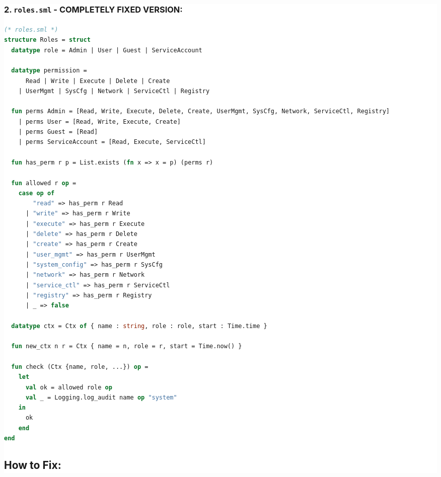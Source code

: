 

### **2. `roles.sml` - COMPLETELY FIXED VERSION:**

```sml
(* roles.sml *)
structure Roles = struct
  datatype role = Admin | User | Guest | ServiceAccount

  datatype permission = 
      Read | Write | Execute | Delete | Create
    | UserMgmt | SysCfg | Network | ServiceCtl | Registry

  fun perms Admin = [Read, Write, Execute, Delete, Create, UserMgmt, SysCfg, Network, ServiceCtl, Registry]
    | perms User = [Read, Write, Execute, Create]
    | perms Guest = [Read]
    | perms ServiceAccount = [Read, Execute, ServiceCtl]

  fun has_perm r p = List.exists (fn x => x = p) (perms r)

  fun allowed r op =
    case op of
        "read" => has_perm r Read
      | "write" => has_perm r Write
      | "execute" => has_perm r Execute
      | "delete" => has_perm r Delete
      | "create" => has_perm r Create
      | "user_mgmt" => has_perm r UserMgmt
      | "system_config" => has_perm r SysCfg
      | "network" => has_perm r Network
      | "service_ctl" => has_perm r ServiceCtl
      | "registry" => has_perm r Registry
      | _ => false

  datatype ctx = Ctx of { name : string, role : role, start : Time.time }

  fun new_ctx n r = Ctx { name = n, role = r, start = Time.now() }

  fun check (Ctx {name, role, ...}) op =
    let 
      val ok = allowed role op
      val _ = Logging.log_audit name op "system"
    in  
      ok  
    end
end
```


## **How to Fix:**


[^6_1]: actions.log
[^18_1]: http://portal.acm.org/citation.cfm?doid=99583.99620
[^18_2]: https://www.cl.cam.ac.uk/~lp15/MLbook/PDF/chapter8.pdf
[^18_3]: https://cs.lmu.edu/~ray/notes/introml/
[^18_4]: https://ijsrem.com/download/simplesecure-cli-a-powershell-based-framework-for-windows-security-hardening-and-compliance-automation/
[^18_5]: https://doh.tbzmed.ac.ir/Article/doh-3152
[^18_6]: https://www.redhat.com/en/topics/security/what-is-role-based-access-control
[^18_7]: https://www.puppet.com/blog/role-based-access-control-rbac
[^18_8]: https://myitforum.substack.com/p/ai-driven-automation-with-powershell
[^18_9]: https://www.aziro.com/blog/how-to-empower-gui-automation-and-integrate-it-in-powershell/
[^18_10]: https://www.browserstack.com/guide/design-patterns-in-automation-framework
[^18_11]: https://www.qabash.com/design-patterns-for-test-automation-frameworks/
[^18_12]: https://www.semanticscholar.org/paper/8edc48672097d4adbb0a86479aa24cd616d4f003
[^18_13]: https://doi.ub.kg.ac.rs/doi/casopisi/energija-ekonomija-ekologija/10-46793-eee24-3-01r/
[^18_14]: http://portal.acm.org/citation.cfm?doid=318593.318614
[^18_15]: https://link.springer.com/10.1007/978-3-662-21551-7_34
[^18_16]: https://onlinelibrary.wiley.com/doi/10.1002/cyto.a.22690
[^18_17]: https://onepetro.org/SPEADIP/proceedings/22ADIP/22ADIP/D021S068R004/513673
[^18_18]: https://www.semanticscholar.org/paper/c3c3f7b9392b6dfc6d42c1b1b815e27a6864df16
[^18_19]: https://joss.theoj.org/papers/10.21105/joss.02842
[^18_20]: https://arxiv.org/pdf/2301.10516.pdf
[^18_21]: https://arxiv.org/pdf/2305.19298.pdf
[^18_22]: http://arxiv.org/pdf/2401.08895.pdf
[^18_23]: http://arxiv.org/pdf/2207.09315.pdf
[^18_24]: https://arxiv.org/pdf/2409.09537.pdf
[^18_25]: https://arxiv.org/pdf/2209.09125.pdf
[^18_26]: https://arxiv.org/html/2501.00528v1
[^18_27]: https://arxiv.org/pdf/2205.02302.pdf
[^18_28]: http://arxiv.org/pdf/2305.00964.pdf
[^18_29]: http://arxiv.org/pdf/2308.10915.pdf
[^18_30]: http://www.lfcs.inf.ed.ac.uk/software/polyml/docs/Intro1.html
[^18_31]: https://www.reddit.com/r/PowerShell/comments/11lvjna/sysadmins_what_script_are_you_running_to_help/
[^18_32]: https://www.cs.princeton.edu/courses/archive/fall08/cos441/notes/lect-SMLNJ.pdf
[^18_33]: https://www.linkedin.com/advice/0/how-do-you-use-system-administration-scripts
[^18_34]: https://www.linkedin.com/pulse/top-5-test-automation-framework-design-patterns-mervin-sumboo
[^18_35]: https://www.cs.cornell.edu/courses/cs312/2006fa/recitations/rec09.html
[^18_36]: https://polyml.org/documentation/Overview.html
[^18_37]: https://2itesting.com/insights/testing-insights/automating-software-testing-through-design-patterns
[^18_38]: https://homepages.inf.ed.ac.uk/mfourman/teaching/mlCourse/notes/practicals/p1.html
[^18_39]: https://www.pluralsight.com/courses/python-3-scripting-for-system-administrators
[^18_40]: https://dzone.com/articles/test-automation-framework-design-patterns
[^18_41]: https://www.cs.cmu.edu/afs/cs/local/sml/common/smlguide/smlnj.htm
[^18_42]: https://www.reddit.com/r/usefulscripts/
[^18_43]: https://www.headspin.io/blog/test-automation-design-patterns-boost-your-testing-skills
[^18_44]: https://smlfamily.github.io/Basis/os-file-sys.html
[^18_45]: https://www.admin-magazine.com/Articles/Eat.-Pray.-Script
[^18_46]: https://ieeexplore.ieee.org/document/10528675/
[^18_47]: https://www.semanticscholar.org/paper/392cbb0f13a42c6879b716c03557411042d7f900
[^18_48]: https://www.spwla.org/SPWLA/Publications/Publication_Detail.aspx?iProductCode=SPWLA-2023-0090
[^18_49]: https://www.onlinescientificresearch.com/articles/ai--ml-for-standards-development-transforming-collaboration-and-efficiency.pdf
[^18_50]: https://chandigarhphilosophers.com/index.php/ijmrp/article/view/135
[^18_51]: https://www.semanticscholar.org/paper/aea2aeaf789ae5c0d583d7e9579ea3100ec27ed7
[^18_52]: https://ijsrm.net/index.php/ijsrm/article/view/5373
[^18_53]: https://ieeexplore.ieee.org/document/8972139/
[^18_54]: https://www.ijraset.com/best-journal/automation-and-orchestration-in-cyber-threat-intelligence-cti-a-survey
[^18_55]: https://arxiv.org/pdf/2304.08597.pdf
[^18_56]: https://arxiv.org/pdf/2011.01507.pdf
[^18_57]: https://arxiv.org/pdf/2502.21025.pdf
[^18_58]: https://arxiv.org/pdf/2410.02958.pdf
[^18_59]: https://arxiv.org/pdf/2207.12560.pdf
[^18_60]: https://arxiv.org/abs/2305.02499
[^18_61]: https://arxiv.org/pdf/2109.01528.pdf
[^18_62]: https://arxiv.org/html/2402.15351
[^18_63]: https://arxiv.org/pdf/2401.00379.pdf
[^18_64]: https://arxiv.org/pdf/2206.03070.pdf
[^18_65]: https://www.geeksforgeeks.org/theory-of-computation/what-is-standard-meta-language-sml/
[^18_66]: https://www.linkedin.com/pulse/data-integration-using-windows-powershell-barani-dakshinamoorthy
[^18_67]: http://mlton.org/References.attachments/Shipman02.pdf
[^18_68]: https://www.sailpoint.com/identity-library/what-is-role-based-access-control
[^18_69]: https://learn.microsoft.com/en-us/azure/architecture/ai-ml/guide/data-science-and-machine-learning
[^18_70]: https://arthuraa.net/teaching/20225/plc/lectures/lecture07-sml-intro/lecture07-sml-intro.pdf
[^18_71]: https://www.zluri.com/blog/role-based-access-control
[^18_72]: https://www.linkedin.com/pulse/powershell-domain-specific-language-system-scripting-platform-lively-lbafe
[^18_73]: https://www.lumos.com/topic/rbac-role-based-access-control-implementation
[^18_74]: https://learn.microsoft.com/en-us/azure/machine-learning/concept-automated-ml?view=azureml-api-2
[^18_75]: https://stackoverflow.com/questions/35660643/how-to-access-a-library-in-poly-ml-on-windows
[^18_76]: https://www.infisign.ai/blog/10-top-role-based-access-control-rbac-software
[^18_77]: https://www.reddit.com/r/sysadmin/comments/18nm0zl/i_prefer_using_c_for_my_automation_tasks_over/
[^18_78]: https://github.com/spamegg1/unix-sml
[^20_1]: https://smlfamily.github.io/Basis/os-process.html
[^20_2]: http://pzel.name/2024/04/28/Unicode-string-literals-in-PolyML.html
[^20_3]: https://smlfamily.github.io/Basis/string.html
[^20_4]: https://www.semanticscholar.org/paper/db87ca9db88195d45c9e5221bf95004452e713e2
[^20_5]: https://journals.lww.com/00005768-201906001-01964
[^20_6]: https://www.semanticscholar.org/paper/b8030a8088aa378857785f24ac9a04a2983439bb
[^20_7]: https://bsapubs.onlinelibrary.wiley.com/doi/10.1002/j.1537-2197.1984.tb12004.x
[^20_8]: https://www.semanticscholar.org/paper/96f4a2752dc8fd19e4e122c20bb860226925a49a
[^20_9]: https://www.semanticscholar.org/paper/cdb5d63c32138680568f79e6182731744bac31ee
[^20_10]: https://www.semanticscholar.org/paper/b6c4cd18150c48edad7dbc0493360cd7c33d8599
[^20_11]: https://www.semanticscholar.org/paper/bd187062dac497fec5c935a7050ed16c0ad44249
[^20_12]: https://www.semanticscholar.org/paper/bc0d4164a0f2693be83e97b8a26e40d7ecc192f7
[^20_13]: https://www.semanticscholar.org/paper/b7910eb0b3cf606618a662a5fe4b440ef0f02ebc
[^20_14]: http://arxiv.org/pdf/2407.08103.pdf
[^20_15]: http://arxiv.org/pdf/2212.14129.pdf
[^20_16]: http://arxiv.org/pdf/2308.07899.pdf
[^20_17]: https://arxiv.org/pdf/2404.03862.pdf
[^20_18]: http://arxiv.org/pdf/2109.08539v1.pdf
[^20_19]: https://arxiv.org/pdf/2308.10922.pdf
[^20_20]: http://arxiv.org/pdf/2407.06720.pdf
[^20_21]: https://aclanthology.org/2021.acl-short.95.pdf
[^20_22]: http://arxiv.org/pdf/2501.11501.pdf
[^20_23]: https://arxiv.org/pdf/2111.01868.pdf
[^20_24]: https://learn.microsoft.com/en-us/dotnet/api/system.datetime.tostring?view=net-9.0
[^20_25]: https://homepages.inf.ed.ac.uk/stg/NOTES/notes.pdf
[^20_26]: https://www.c-sharpcorner.com/article/date-and-time-formatting-in-c-sharp/
[^20_27]: https://cs.lmu.edu/~ray/notes/introml/
[^20_28]: http://mlton.org/References.attachments/Shipman02.pdf
[^20_29]: https://learn.microsoft.com/en-us/dotnet/standard/base-types/custom-date-and-time-format-strings
[^20_30]: https://stackoverflow.com/questions/73023083/quotation-mechanism-for-polyml-top-level
[^20_31]: https://www.cs.cornell.edu/riccardo/prog-smlnj/notes-011001.pdf
[^20_32]: https://smlfamily.github.io/Basis/time.html
[^20_33]: https://polyml.org/documentation/Papers/poly/polymanual.html
[^20_34]: https://piazza.com/class_profile/get_resource/hpo8fqgcnhr585/htsrltcqhh7ez
[^20_35]: https://stackoverflow.com/questions/16032451/get-datetime-now-with-milliseconds-precision
[^20_36]: https://homepages.inf.ed.ac.uk/mfourman/teaching/mlCourse/notes/L01.pdf
[^20_37]: https://github.com/spamegg1/unix-sml
[^20_38]: https://stackoverflow.com/questions/33119748/convert-time-time-to-string
[^20_39]: https://smlfamily.github.io/sml97-defn.pdf
[^20_40]: https://stackoverflow.com/questions/40334583/nested-pattern-matching-sml-stepping-through-an-example-and-very-confused
[^21_1]: https://rosettacode.org/wiki/Literals/String
[^21_2]: https://stackoverflow.com/questions/22649840/how-to-find-double-quotation-marks-in-ml
[^21_3]: https://stackoverflow.com/questions/70549514/what-causes-the-sml-error-exception-internalerror-asgenreg-raised-while-compi
[^21_4]: https://stackoverflow.com/questions/39577498/difference-between-local-and-let-in-sml
[^21_5]: https://smlhelp.github.io/book/docs/start/syntax/
[^21_6]: https://polyml.org/documentation/Reference/PolyMLCompiler.html
[^21_7]: https://www.semanticscholar.org/paper/dc6e4357646b8b5d514996f887179ed36652cfe7
[^21_8]: https://www.semanticscholar.org/paper/28cbdd354d1807e68cb5efc1409b202a01d27543
[^21_9]: https://www.semanticscholar.org/paper/68097be162ecd22441c0e7e636291e6d2a44bc88
[^21_10]: https://www.semanticscholar.org/paper/5d4f05d3667da1a8fb74114d425fb4336743b5fd
[^21_11]: https://dl.acm.org/doi/10.1145/263244.773584
[^21_12]: https://www.semanticscholar.org/paper/518101ef185a9ef8597d629c696f27115a0720aa
[^21_13]: https://www.semanticscholar.org/paper/95d6a40602dd10fa51031750079bdc2f1a9ecb99
[^21_14]: https://www.semanticscholar.org/paper/66554ca3357a59a697610d37be416c5824eb04f7
[^21_15]: https://arc.aiaa.org/doi/10.2514/6.1993-4462
[^21_16]: https://www.semanticscholar.org/paper/0b8c20b76627bc55ab902b63a8e3e9e543252272
[^21_17]: http://arxiv.org/pdf/2308.07899.pdf
[^21_18]: http://arxiv.org/pdf/2407.06720.pdf
[^21_19]: https://arxiv.org/pdf/2308.10922.pdf
[^21_20]: https://arxiv.org/pdf/2111.01868.pdf
[^21_21]: http://arxiv.org/pdf/2104.14671v1)%3C%22.pdf
[^21_22]: https://arxiv.org/pdf/2406.11368.pdf
[^21_23]: https://arxiv.org/pdf/2411.03675.pdf
[^21_24]: https://arxiv.org/pdf/2302.03620.pdf
[^21_25]: https://www.jstatsoft.org/index.php/jss/article/download/v103i02/4324
[^21_26]: https://arxiv.org/pdf/2404.03862.pdf
[^21_27]: http://www.lfcs.inf.ed.ac.uk/software/polyml/docs/Intro1.html
[^21_28]: https://learn.microsoft.com/en-us/dotnet/csharp/language-reference/tokens/raw-string
[^21_29]: https://www.cs.cmu.edu/afs/cs/academic/class/15814-f03/www/sml-intro.pdf
[^21_30]: https://smlfamily.github.io/Basis/string.html
[^21_31]: https://polyml.org/documentation/Reference/PolyMLStructure.html
[^21_32]: https://www.cs.cornell.edu/courses/cs312/2008sp/lectures/lec02.html
[^21_33]: https://www.smlnj.org/doc/quote.html
[^21_34]: https://github.com/polyml/polyml/issues/194
[^21_35]: https://www.smlnj.org/doc/features.html
[^21_36]: https://cs.lmu.edu/~ray/notes/introml/
[^21_37]: https://thebreakfastpost.com/2015/06/10/standard-ml-and-how-im-compiling-it/
[^21_38]: https://flint.cs.yale.edu/cs430/smlnj/doc/features.html
[^21_39]: https://homepages.inf.ed.ac.uk/mfourman/teaching/mlCourse/notes/L01.pdf
[^21_40]: https://pzel.name/2024/12/15/2024-in-review.html
[^22_1]: http://pzel.name/2024/04/28/Unicode-string-literals-in-PolyML.html
[^22_2]: https://github.com/polyml/polyml/blob/master/basis/String.sml
[^22_3]: https://stackoverflow.com/questions/14656779/how-to-convert-escape-sequences-to-their-appropriate-characters-in-sml
[^22_4]: https://stackoverflow.com/questions/70549514/what-causes-the-sml-error-exception-internalerror-asgenreg-raised-while-compi
[^22_5]: https://klasses.cs.uchicago.edu/archive/2006/fall/15300-1/handouts/sml-load.pdf
[^22_6]: https://stackoverflow.com/questions/30712955/how-to-discover-possibly-approximate-dependencies-between-sml-source-files
[^22_7]: https://www.semanticscholar.org/paper/68097be162ecd22441c0e7e636291e6d2a44bc88
[^22_8]: https://arc.aiaa.org/doi/10.2514/6.1993-4462
[^22_9]: https://www.semanticscholar.org/paper/e5a48331a0b843a6b6671c1ed4679a791ad0e062
[^22_10]: http://link.springer.com/10.1007/978-1-4471-0075-1
[^22_11]: http://arxiv.org/pdf/2403.01632.pdf
[^22_12]: http://arxiv.org/pdf/2407.08103.pdf
[^22_13]: http://arxiv.org/pdf/2407.06720.pdf
[^22_14]: https://arxiv.org/abs/2304.07687
[^22_15]: http://arxiv.org/pdf/2109.08539v1.pdf
[^22_16]: https://aclanthology.org/2023.acl-long.788.pdf
[^22_17]: http://arxiv.org/pdf/1802.00405.pdf
[^22_18]: https://arxiv.org/pdf/2308.10922.pdf
[^22_19]: https://arxiv.org/pdf/2111.01868.pdf
[^22_20]: http://arxiv.org/pdf/2501.11501.pdf
[^22_21]: https://arxiv.org/pdf/2411.03675.pdf
[^22_22]: https://arxiv.org/pdf/2309.08207.pdf
[^22_23]: http://arxiv.org/pdf/2212.14129.pdf
[^22_24]: https://www.jstatsoft.org/index.php/jss/article/download/v103i02/4324
[^22_25]: https://arxiv.org/pdf/2404.03862.pdf
[^22_26]: https://arxiv.org/html/2503.05507
[^22_27]: https://learn.microsoft.com/en-us/dotnet/csharp/language-reference/tokens/raw-string
[^22_28]: https://langdev.stackexchange.com/questions/362/should-my-language-distinguish-between-single-and-double-quoted-literals
[^22_29]: https://en.wikipedia.org/wiki/String_literal
[^22_30]: https://www.inf.pucrs.br/manssour/MosML/manual.pdf
[^22_31]: https://rosettacode.org/wiki/Literals/String
[^22_32]: https://smlfamily.github.io/Basis/string.html
[^22_33]: https://www.cs.cornell.edu/riccardo/prog-smlnj/notes-011001.pdf
[^22_34]: https://stackoverflow.com/questions/2597322/how-to-write-a-string-literal-which-contains-double-quotes
[^22_35]: https://homepages.inf.ed.ac.uk/mfourman/teaching/mlCourse/notes/sml-basics.html[.htm]
[^22_36]: https://dl.acm.org/doi/abs/10.1145/325478.325481
[^22_37]: https://stackoverflow.com/questions/22649840/how-to-find-double-quotation-marks-in-ml
[^22_38]: https://www.reddit.com/r/sml/comments/46s8t7/unicode_in_sml/
[^22_39]: http://www.cs.cmu.edu/~rwh/isml/book.pdf
[^22_40]: https://www.smlnj.org/doc/quote.html
[^22_41]: https://learnxinyminutes.com/standard-ml/
[^23_1]: logging.sml
[^23_2]: roles.sml
[^23_3]: win-auto-lib.sml
[^24_1]: https://www.semanticscholar.org/paper/f32658e6ff6ba71f6cac235768cb8a547d0619ce
[^24_2]: http://link.springer.com/10.1007/3-540-57264-3_36
[^24_3]: https://www.semanticscholar.org/paper/62c6fcc4215d81caefbdcff760caf8fe25683602
[^24_4]: https://dl.acm.org/doi/10.1145/71052.71065
[^24_5]: https://dl.acm.org/doi/10.1145/2429069.2429075
[^24_6]: http://link.springer.com/10.1007/10722010_15
[^24_7]: https://dx.plos.org/10.1371/journal.pone.0198119
[^24_8]: https://www.semanticscholar.org/paper/b8d3b19c886d1383343ae351cbd9e916c10611fd
[^24_9]: https://www.semanticscholar.org/paper/96781ccca3bf53c6cd36a16825a3da22791ac1ec
[^24_10]: https://www.cambridge.org/core/product/identifier/S0956796805005757/type/journal_article
[^24_11]: http://arxiv.org/pdf/2305.06548.pdf
[^24_12]: https://arxiv.org/pdf/2501.18087.pdf
[^24_13]: https://joss.theoj.org/papers/10.21105/joss.00670.pdf
[^24_14]: https://arxiv.org/pdf/2103.15408v4.pdf
[^24_15]: http://arxiv.org/pdf/2209.07427.pdf
[^24_16]: https://arxiv.org/pdf/1710.06915v1.pdf
[^24_17]: https://arxiv.org/pdf/2412.13398.pdf
[^24_18]: https://www.isprs-ann-photogramm-remote-sens-spatial-inf-sci.net/I-2/19/2012/isprsannals-I-2-19-2012.pdf
[^24_19]: http://arxiv.org/pdf/2401.07042.pdf
[^24_20]: https://arxiv.org/pdf/2311.10800.pdf
[^24_21]: https://stackoverflow.com/questions/42045390/sml-how-are-constructors-and-functions-distinguished
[^24_22]: https://smlfamily.github.io/sml97-defn.pdf
[^24_23]: https://www.haskell.org/haskellwiki/Qualified_names
[^24_24]: http://www.lfcs.inf.ed.ac.uk/software/polyml/docs/Intro1.html
[^24_25]: https://smlfamily.github.io/sml90-defn.pdf
[^24_26]: https://www.smlnj.org/doc/errors.html
[^24_27]: http://www.cs.ox.ac.uk/jeremy.gibbons/publications/refactoringpm.pdf
[^24_28]: http://www.cs.cmu.edu/~rwh/isml/book.pdf
[^24_29]: https://www.cl.cam.ac.uk/research/tsg/SMLNET/smlnet.pdf
[^24_30]: https://rocq-prover.org/doc/V8.13.2/refman/language/extensions/match.html
[^24_31]: https://en.wikipedia.org/wiki/Standard_ML
[^24_32]: https://www.ps.uni-saarland.de/alice/manual/incompatibilities.html
[^24_33]: https://polyml.org/documentation/Papers/poly/polymanual.html
[^24_34]: https://cs.lmu.edu/~ray/notes/introml/
[^24_35]: https://homepages.inf.ed.ac.uk/mfourman/teaching/mlCourse/notes/sml-modules.html
[^24_36]: https://ocaml.org/docs/basic-data-types
[^24_37]: https://homepages.inf.ed.ac.uk/stg/NOTES/node41.html
[^24_38]: https://www2.cs.arizona.edu/classes/cs520/spring06/SML.pdf
[^24_39]: http://adam.chlipala.net/cpdt/html/MoreDep.html
[^24_40]: https://courses.cs.washington.edu/courses/cse341/04wi/lectures/07-ml-user-types.html